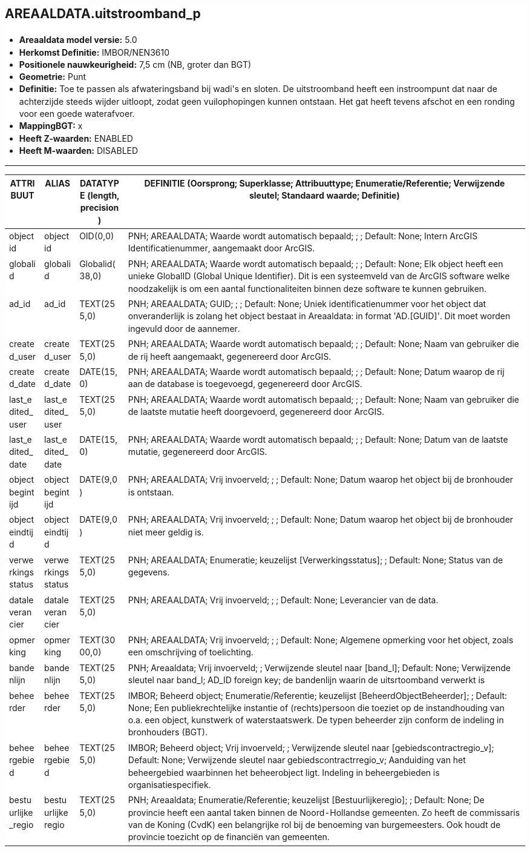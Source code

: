 ﻿## AREAALDATA.uitstroomband_p

* __Areaaldata model versie:__ 5.0
* __Herkomst Definitie:__ IMBOR/NEN3610
* __Positionele nauwkeurigheid:__ 7,5 cm (NB, groter dan BGT)
* __Geometrie:__ Punt
* __Definitie:__ Toe te passen als afwateringsband bij wadi's en sloten. De uitstroomband heeft een instroompunt dat naar de achterzijde steeds wijder uitloopt, zodat geen vuilophopingen kunnen ontstaan. Het gat heeft tevens afschot en een ronding voor een goede waterafvoer.
* __MappingBGT:__ x
* __Heeft Z-waarden:__ ENABLED
* __Heeft M-waarden:__ DISABLED

***

|__ATTRIBUUT__                             |__ALIAS__                                         |__DATATYPE (length, precision)__       |__DEFINITIE__ (Oorsprong; Superklasse; Attribuuttype; Enumeratie/Referentie; Verwijzende sleutel; Standaard waarde; Definitie)|
|------                                    |------                                            |------                                 |-----    |
|objectid                                  |objectid                                          |OID(0,0)                               |PNH; AREAALDATA; Waarde wordt automatisch bepaald; ; ; Default: None; Intern ArcGIS Identificatienummer, aangemaakt door ArcGIS.
|globalid                                  |globalid                                          |Globalid(38,0)                         |PNH; AREAALDATA; Waarde wordt automatisch bepaald; ; ; Default: None; Elk object heeft een unieke GlobalID (Global Unique Identifier). Dit is een systeemveld van de ArcGIS software welke noodzakelijk is om een aantal functionaliteiten binnen deze software te kunnen gebruiken.
|ad_id                                     |ad_id                                             |TEXT(255,0)                            |PNH; AREAALDATA; GUID; ; ; Default: None; Uniek identificatienummer voor het object dat onveranderlijk is zolang het object bestaat in Areaaldata: in format 'AD.[GUID]'. Dit moet worden ingevuld door de aannemer.
|created_user                              |created_user                                      |TEXT(255,0)                            |PNH; AREAALDATA; Waarde wordt automatisch bepaald; ; ; Default: None; Naam van gebruiker die de rij heeft aangemaakt, gegenereerd door ArcGIS.
|created_date                              |created_date                                      |DATE(15,0)                             |PNH; AREAALDATA; Waarde wordt automatisch bepaald; ; ; Default: None; Datum waarop de rij aan de database is toegevoegd, gegenereerd door ArcGIS.
|last_edited_user                          |last_edited_user                                  |TEXT(255,0)                            |PNH; AREAALDATA; Waarde wordt automatisch bepaald; ; ; Default: None; Naam van gebruiker die de laatste mutatie heeft doorgevoerd, gegenereerd door ArcGIS.
|last_edited_date                          |last_edited_date                                  |DATE(15,0)                             |PNH; AREAALDATA; Waarde wordt automatisch bepaald; ; ; Default: None; Datum van de laatste mutatie, gegenereerd door ArcGIS.
|objectbegintijd                           |objectbegintijd                                   |DATE(9,0)                              |PNH; AREAALDATA; Vrij invoerveld; ; ; Default: None; Datum waarop het object bij de bronhouder is ontstaan.
|objecteindtijd                            |objecteindtijd                                    |DATE(9,0)                              |PNH; AREAALDATA; Vrij invoerveld; ; ; Default: None; Datum waarop het object bij de bronhouder niet meer geldig is.
|verwerkingsstatus                         |verwerkingsstatus                                 |TEXT(255,0)                            |PNH; AREAALDATA; Enumeratie; keuzelijst [Verwerkingsstatus]; ; Default: None; Status van de gegevens.
|dataleverancier                           |dataleverancier                                   |TEXT(255,0)                            |PNH; AREAALDATA; Vrij invoerveld; ; ; Default: None; Leverancier van de data.
|opmerking                                 |opmerking                                         |TEXT(3000,0)                           |PNH; AREAALDATA; Vrij invoerveld; ; ; Default: None; Algemene opmerking voor het object, zoals een omschrijving of toelichting.
|bandenlijn                                |bandenlijn                                        |TEXT(255,0)                            |PNH; Areaaldata; Vrij invoerveld; ; Verwijzende sleutel naar [band_l]; Default: None; Verwijzende sleutel naar band_l; AD_ID foreign key;  de bandenlijn waarin de uitsrtoomband verwerkt is
|beheerder                                 |beheerder                                         |TEXT(255,0)                            |IMBOR; Beheerd object; Enumeratie/Referentie; keuzelijst [BeheerdObjectBeheerder]; ; Default: None; Een publiekrechtelijke instantie of (rechts)persoon die toeziet op de instandhouding van o.a. een object, kunstwerk of waterstaatswerk. De typen beheerder zijn conform de indeling in bronhouders (BGT).
|beheergebied                              |beheergebied                                      |TEXT(255,0)                            |IMBOR; Beheerd object; Vrij invoerveld; ; Verwijzende sleutel naar [gebiedscontractregio_v]; Default: None; Verwijzende sleutel naar gebiedscontractrregio_v; Aanduiding van het beheergebied waarbinnen het beheerobject ligt. Indeling in beheergebieden is organisatiespecifiek.
|bestuurlijke_regio                        |bestuurlijke regio                                |TEXT(255,0)                            |PNH; Areaaldata; Enumeratie/Referentie; keuzelijst [Bestuurlijkeregio]; ; Default: None; De provincie heeft een aantal taken binnen de Noord-Hollandse gemeenten. Zo heeft de commissaris van de Koning (CvdK) een belangrijke rol bij de benoeming van burgemeesters. Ook houdt de provincie toezicht op de financiën van gemeenten.